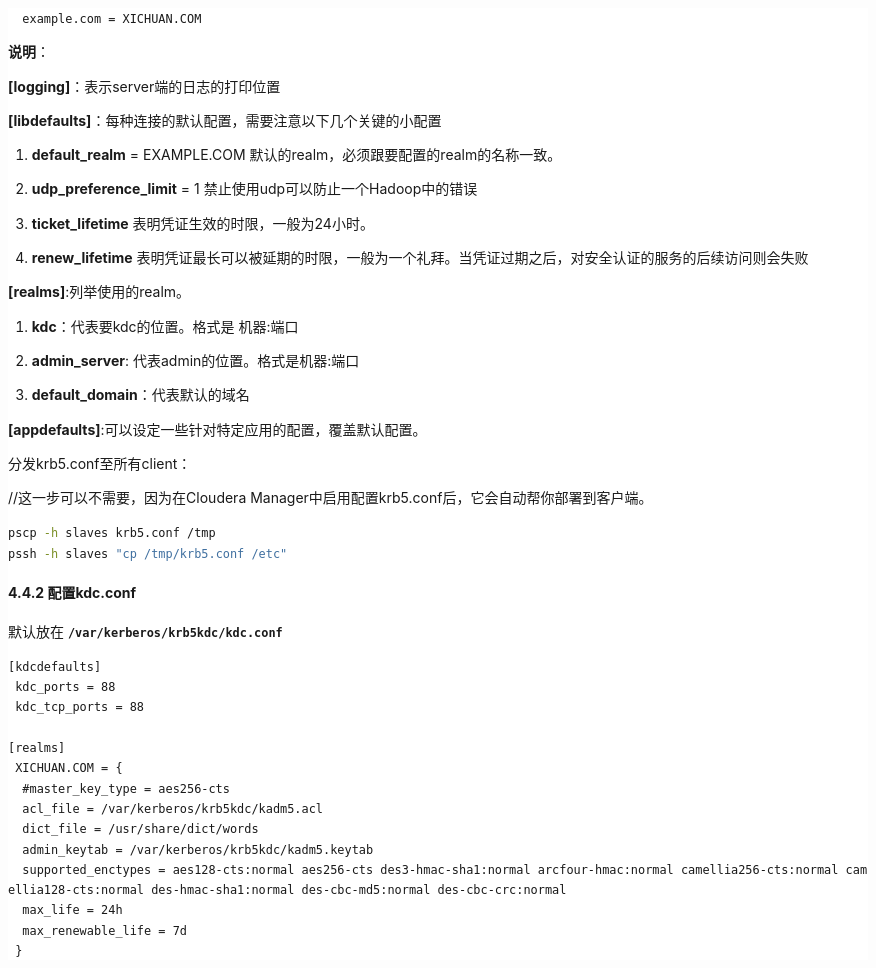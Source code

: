 ```bash
  example.com = XICHUAN.COM
```

**说明**：

**[logging]**：表示server端的日志的打印位置

**[libdefaults]**：每种连接的默认配置，需要注意以下几个关键的小配置

1. **default_realm** = EXAMPLE.COM 默认的realm，必须跟要配置的realm的名称一致。

2. **udp_preference_limit** = 1 禁止使用udp可以防止一个Hadoop中的错误

3. **ticket_lifetime** 表明凭证生效的时限，一般为24小时。

4. **renew_lifetime** 表明凭证最长可以被延期的时限，一般为一个礼拜。当凭证过期之后，对安全认证的服务的后续访问则会失败

**[realms]**:列举使用的realm。

1.   **kdc**：代表要kdc的位置。格式是 机器:端口

2.   **admin_server**: 代表admin的位置。格式是机器:端口
3.   **default_domain**：代表默认的域名

**[appdefaults]**:可以设定一些针对特定应用的配置，覆盖默认配置。


分发krb5.conf至所有client：

//这一步可以不需要，因为在Cloudera Manager中启用配置krb5.conf后，它会自动帮你部署到客户端。

```bash
pscp -h slaves krb5.conf /tmp
pssh -h slaves "cp /tmp/krb5.conf /etc"
```



#### 4.4.2 配置kdc.conf

默认放在 **`/var/kerberos/krb5kdc/kdc.conf`**

```
[kdcdefaults]
 kdc_ports = 88
 kdc_tcp_ports = 88

[realms]
 XICHUAN.COM = {
  #master_key_type = aes256-cts
  acl_file = /var/kerberos/krb5kdc/kadm5.acl
  dict_file = /usr/share/dict/words
  admin_keytab = /var/kerberos/krb5kdc/kadm5.keytab
  supported_enctypes = aes128-cts:normal aes256-cts des3-hmac-sha1:normal arcfour-hmac:normal camellia256-cts:normal camellia128-cts:normal des-hmac-sha1:normal des-cbc-md5:normal des-cbc-crc:normal
  max_life = 24h
  max_renewable_life = 7d
 }
```
